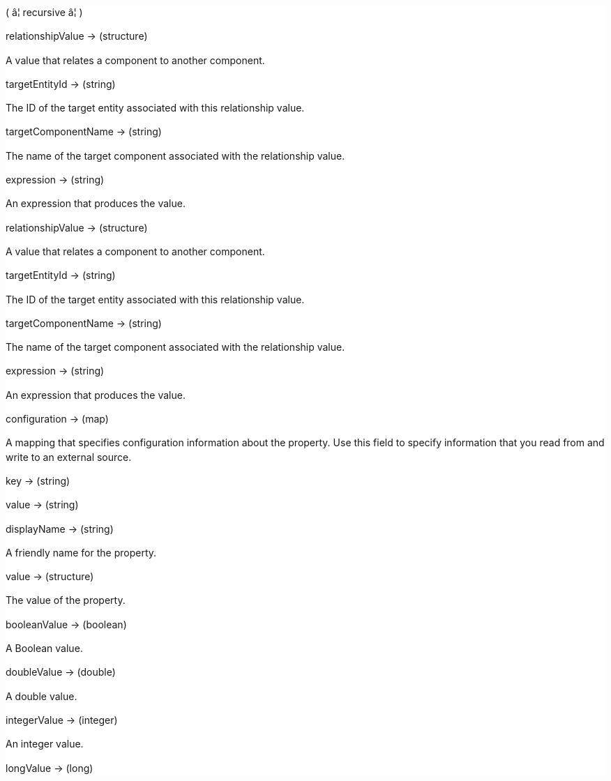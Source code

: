( â¦ recursive â¦ )

relationshipValue -> (structure)

A value that relates a component to another component.

targetEntityId -> (string)

The ID of the target entity associated with this relationship value.

targetComponentName -> (string)

The name of the target component associated with the relationship value.

expression -> (string)

An expression that produces the value.

relationshipValue -> (structure)

A value that relates a component to another component.

targetEntityId -> (string)

The ID of the target entity associated with this relationship value.

targetComponentName -> (string)

The name of the target component associated with the relationship value.

expression -> (string)

An expression that produces the value.

configuration -> (map)

A mapping that specifies configuration information about the property. Use this field to specify information that you read from and write to an external source.

key -> (string)

value -> (string)

displayName -> (string)

A friendly name for the property.

value -> (structure)

The value of the property.

booleanValue -> (boolean)

A Boolean value.

doubleValue -> (double)

A double value.

integerValue -> (integer)

An integer value.

longValue -> (long)
